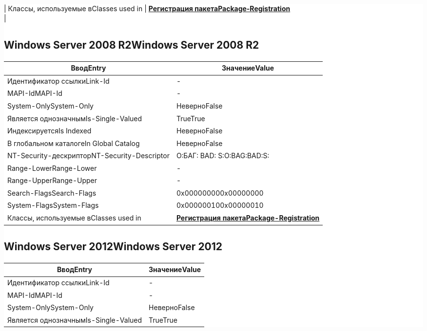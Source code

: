 | <span data-ttu-id="78769-219">Классы, используемые в</span><span class="sxs-lookup"><span data-stu-id="78769-219">Classes used in</span></span>        | [<span data-ttu-id="78769-220">**Регистрация пакета**</span><span class="sxs-lookup"><span data-stu-id="78769-220">**Package-Registration**</span></span>](c-packageregistration.md)<br/> |



## <a name="windows-server-2008-r2"></a><span data-ttu-id="78769-221">Windows Server 2008 R2</span><span class="sxs-lookup"><span data-stu-id="78769-221">Windows Server 2008 R2</span></span>



| <span data-ttu-id="78769-222">Ввод</span><span class="sxs-lookup"><span data-stu-id="78769-222">Entry</span></span> | <span data-ttu-id="78769-223">Значение</span><span class="sxs-lookup"><span data-stu-id="78769-223">Value</span></span> |
|------------------------|------------------------------------------------------------------|
| <span data-ttu-id="78769-224">Идентификатор ссылки</span><span class="sxs-lookup"><span data-stu-id="78769-224">Link-Id</span></span>                | \-                                                               |
| <span data-ttu-id="78769-225">MAPI-Id</span><span class="sxs-lookup"><span data-stu-id="78769-225">MAPI-Id</span></span>                | \-                                                               |
| <span data-ttu-id="78769-226">System-Only</span><span class="sxs-lookup"><span data-stu-id="78769-226">System-Only</span></span>            | <span data-ttu-id="78769-227">Неверно</span><span class="sxs-lookup"><span data-stu-id="78769-227">False</span></span>                                                            |
| <span data-ttu-id="78769-228">Является однозначным</span><span class="sxs-lookup"><span data-stu-id="78769-228">Is-Single-Valued</span></span>       | <span data-ttu-id="78769-229">True</span><span class="sxs-lookup"><span data-stu-id="78769-229">True</span></span>                                                             |
| <span data-ttu-id="78769-230">Индексируется</span><span class="sxs-lookup"><span data-stu-id="78769-230">Is Indexed</span></span>             | <span data-ttu-id="78769-231">Неверно</span><span class="sxs-lookup"><span data-stu-id="78769-231">False</span></span>                                                            |
| <span data-ttu-id="78769-232">В глобальном каталоге</span><span class="sxs-lookup"><span data-stu-id="78769-232">In Global Catalog</span></span>      | <span data-ttu-id="78769-233">Неверно</span><span class="sxs-lookup"><span data-stu-id="78769-233">False</span></span>                                                            |
| <span data-ttu-id="78769-234">NT-Security-дескриптор</span><span class="sxs-lookup"><span data-stu-id="78769-234">NT-Security-Descriptor</span></span> | <span data-ttu-id="78769-235">О:БАГ: BAD: S:</span><span class="sxs-lookup"><span data-stu-id="78769-235">O:BAG:BAD:S:</span></span>                                                     |
| <span data-ttu-id="78769-236">Range-Lower</span><span class="sxs-lookup"><span data-stu-id="78769-236">Range-Lower</span></span>            | \-                                                               |
| <span data-ttu-id="78769-237">Range-Upper</span><span class="sxs-lookup"><span data-stu-id="78769-237">Range-Upper</span></span>            | \-                                                               |
| <span data-ttu-id="78769-238">Search-Flags</span><span class="sxs-lookup"><span data-stu-id="78769-238">Search-Flags</span></span>           | <span data-ttu-id="78769-239">0x00000000</span><span class="sxs-lookup"><span data-stu-id="78769-239">0x00000000</span></span>                                                       |
| <span data-ttu-id="78769-240">System-Flags</span><span class="sxs-lookup"><span data-stu-id="78769-240">System-Flags</span></span>           | <span data-ttu-id="78769-241">0x00000010</span><span class="sxs-lookup"><span data-stu-id="78769-241">0x00000010</span></span>                                                       |
| <span data-ttu-id="78769-242">Классы, используемые в</span><span class="sxs-lookup"><span data-stu-id="78769-242">Classes used in</span></span>        | [<span data-ttu-id="78769-243">**Регистрация пакета**</span><span class="sxs-lookup"><span data-stu-id="78769-243">**Package-Registration**</span></span>](c-packageregistration.md)<br/> |



## <a name="windows-server-2012"></a><span data-ttu-id="78769-244">Windows Server 2012</span><span class="sxs-lookup"><span data-stu-id="78769-244">Windows Server 2012</span></span>



| <span data-ttu-id="78769-245">Ввод</span><span class="sxs-lookup"><span data-stu-id="78769-245">Entry</span></span> | <span data-ttu-id="78769-246">Значение</span><span class="sxs-lookup"><span data-stu-id="78769-246">Value</span></span> |
|------------------------|------------------------------------------------------------------|
| <span data-ttu-id="78769-247">Идентификатор ссылки</span><span class="sxs-lookup"><span data-stu-id="78769-247">Link-Id</span></span>                | \-                                                               |
| <span data-ttu-id="78769-248">MAPI-Id</span><span class="sxs-lookup"><span data-stu-id="78769-248">MAPI-Id</span></span>                | \-                                                               |
| <span data-ttu-id="78769-249">System-Only</span><span class="sxs-lookup"><span data-stu-id="78769-249">System-Only</span></span>            | <span data-ttu-id="78769-250">Неверно</span><span class="sxs-lookup"><span data-stu-id="78769-250">False</span></span>                                                            |
| <span data-ttu-id="78769-251">Является однозначным</span><span class="sxs-lookup"><span data-stu-id="78769-251">Is-Single-Valued</span></span>       | <span data-ttu-id="78769-252">True</span><span class="sxs-lookup"><span data-stu-id="78769-252">True</span></span>                                                             |